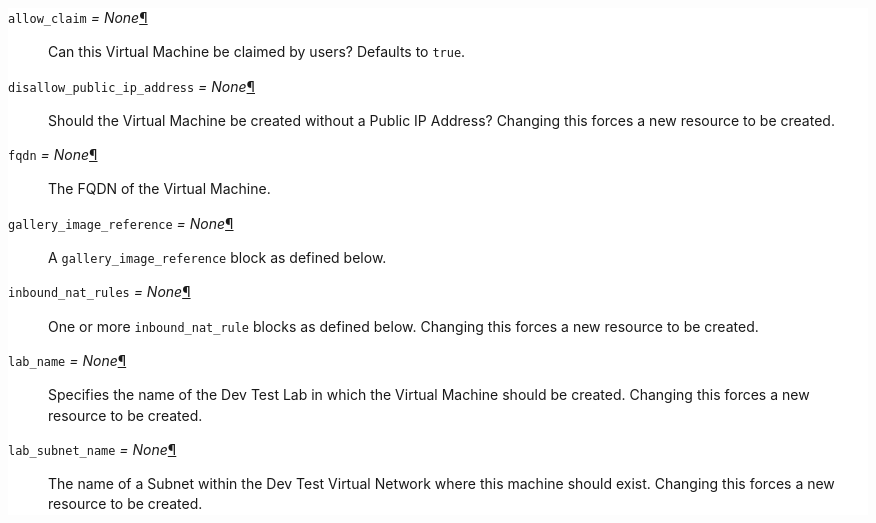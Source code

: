 <dt id="pulumi_azure.devtest.WindowsVirtualMachine.allow_claim">
<code class="sig-name descname">allow_claim</code><em class="property"> = None</em><a class="headerlink" href="#pulumi_azure.devtest.WindowsVirtualMachine.allow_claim" title="Permalink to this definition">¶</a></dt>
<dd><p>Can this Virtual Machine be claimed by users? Defaults to <code class="docutils literal notranslate"><span class="pre">true</span></code>.</p>
</dd></dl>

<dl class="attribute">
<dt id="pulumi_azure.devtest.WindowsVirtualMachine.disallow_public_ip_address">
<code class="sig-name descname">disallow_public_ip_address</code><em class="property"> = None</em><a class="headerlink" href="#pulumi_azure.devtest.WindowsVirtualMachine.disallow_public_ip_address" title="Permalink to this definition">¶</a></dt>
<dd><p>Should the Virtual Machine be created without a Public IP Address? Changing this forces a new resource to be created.</p>
</dd></dl>

<dl class="attribute">
<dt id="pulumi_azure.devtest.WindowsVirtualMachine.fqdn">
<code class="sig-name descname">fqdn</code><em class="property"> = None</em><a class="headerlink" href="#pulumi_azure.devtest.WindowsVirtualMachine.fqdn" title="Permalink to this definition">¶</a></dt>
<dd><p>The FQDN of the Virtual Machine.</p>
</dd></dl>

<dl class="attribute">
<dt id="pulumi_azure.devtest.WindowsVirtualMachine.gallery_image_reference">
<code class="sig-name descname">gallery_image_reference</code><em class="property"> = None</em><a class="headerlink" href="#pulumi_azure.devtest.WindowsVirtualMachine.gallery_image_reference" title="Permalink to this definition">¶</a></dt>
<dd><p>A <code class="docutils literal notranslate"><span class="pre">gallery_image_reference</span></code> block as defined below.</p>
</dd></dl>

<dl class="attribute">
<dt id="pulumi_azure.devtest.WindowsVirtualMachine.inbound_nat_rules">
<code class="sig-name descname">inbound_nat_rules</code><em class="property"> = None</em><a class="headerlink" href="#pulumi_azure.devtest.WindowsVirtualMachine.inbound_nat_rules" title="Permalink to this definition">¶</a></dt>
<dd><p>One or more <code class="docutils literal notranslate"><span class="pre">inbound_nat_rule</span></code> blocks as defined below. Changing this forces a new resource to be created.</p>
</dd></dl>

<dl class="attribute">
<dt id="pulumi_azure.devtest.WindowsVirtualMachine.lab_name">
<code class="sig-name descname">lab_name</code><em class="property"> = None</em><a class="headerlink" href="#pulumi_azure.devtest.WindowsVirtualMachine.lab_name" title="Permalink to this definition">¶</a></dt>
<dd><p>Specifies the name of the Dev Test Lab in which the Virtual Machine should be created. Changing this forces a new resource to be created.</p>
</dd></dl>

<dl class="attribute">
<dt id="pulumi_azure.devtest.WindowsVirtualMachine.lab_subnet_name">
<code class="sig-name descname">lab_subnet_name</code><em class="property"> = None</em><a class="headerlink" href="#pulumi_azure.devtest.WindowsVirtualMachine.lab_subnet_name" title="Permalink to this definition">¶</a></dt>
<dd><p>The name of a Subnet within the Dev Test Virtual Network where this machine should exist. Changing this forces a new resource to be created.</p>
</dd></dl>
